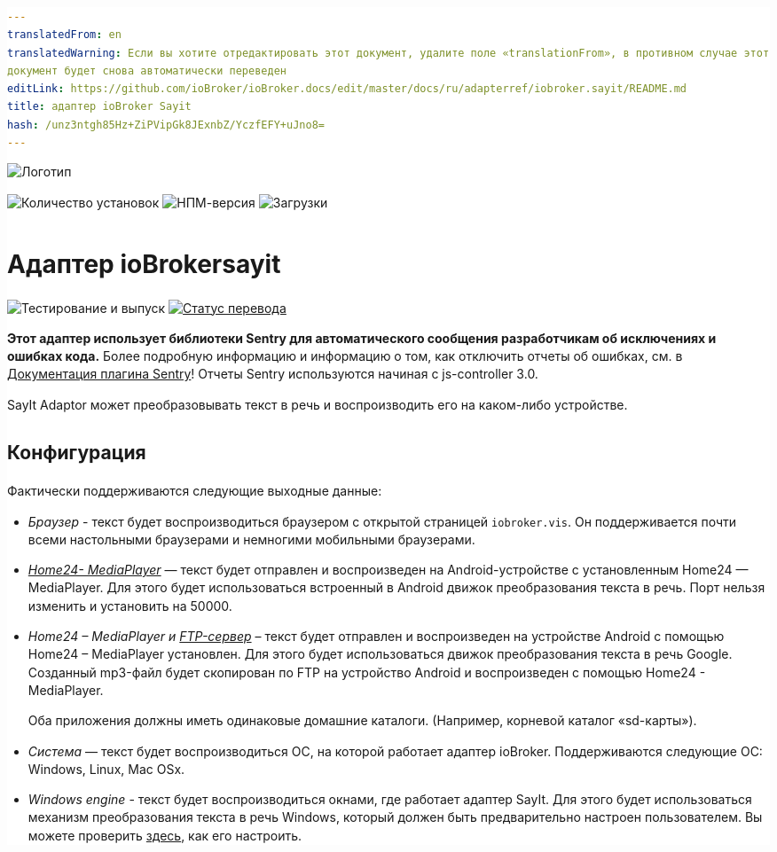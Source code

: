```yaml
---
translatedFrom: en
translatedWarning: Если вы хотите отредактировать этот документ, удалите поле «translationFrom», в противном случае этот документ будет снова автоматически переведен
editLink: https://github.com/ioBroker/ioBroker.docs/edit/master/docs/ru/adapterref/iobroker.sayit/README.md
title: адаптер ioBroker Sayit
hash: /unz3ntgh85Hz+ZiPVipGk8JExnbZ/YczfEFY+uJno8=
---
```

![Логотип](../../../en/adapterref/iobroker.sayit/admin/sayit.png)

![Количество установок](http://iobroker.live/badges/sayit-stable.svg)
![НПМ-версия](http://img.shields.io/npm/v/iobroker.sayit.svg)
![Загрузки](https://img.shields.io/npm/dm/iobroker.sayit.svg)

# Адаптер ioBrokersayit
![Тестирование и выпуск](https://github.com/ioBroker/iobroker.sayit/workflows/Test%20and%20Release/badge.svg) [![Статус перевода](https://weblate.iobroker.net/widgets/adapters/-/sayit/svg-badge.svg)](https://weblate.iobroker.net/engage/adapters/?utm_source=widget)

**Этот адаптер использует библиотеки Sentry для автоматического сообщения разработчикам об исключениях и ошибках кода.** Более подробную информацию и информацию о том, как отключить отчеты об ошибках, см. в [Документация плагина Sentry](https://github.com/ioBroker/plugin-sentry#plugin-sentry)! Отчеты Sentry используются начиная с js-controller 3.0.

SayIt Adaptor может преобразовывать текст в речь и воспроизводить его на каком-либо устройстве.

## Конфигурация
Фактически поддерживаются следующие выходные данные:

- *Браузер* - текст будет воспроизводиться браузером с открытой страницей `iobroker.vis`. Он поддерживается почти всеми настольными браузерами и немногими мобильными браузерами.

- *[Home24- MediaPlayer](http://www.home-24.net/index.php?app=media)* — текст будет отправлен и воспроизведен на Android-устройстве с установленным Home24 — MediaPlayer. Для этого будет использоваться встроенный в Android движок преобразования текста в речь. Порт нельзя изменить и установить на 50000.

- *Home24 – MediaPlayer и [FTP-сервер](https://play.google.com/store/apps/details?id=lutey.FTPServer)* – текст будет отправлен и воспроизведен на устройстве Android с помощью Home24 – MediaPlayer установлен. Для этого будет использоваться движок преобразования текста в речь Google. Созданный mp3-файл будет скопирован по FTP на устройство Android и воспроизведен с помощью Home24 - MediaPlayer.

    Оба приложения должны иметь одинаковые домашние каталоги. (Например, корневой каталог «sd-карты»).

- *Система* — текст будет воспроизводиться ОС, на которой работает адаптер ioBroker. Поддерживаются следующие ОС: Windows, Linux, Mac OSx.

- *Windows engine* - текст будет воспроизводиться окнами, где работает адаптер SayIt. Для этого будет использоваться механизм преобразования текста в речь Windows, который должен быть предварительно настроен пользователем. Вы можете проверить [здесь](http://windows.microsoft.com/en-us/windows/setting-speech-options#1TC=windows-7), как его настроить.
